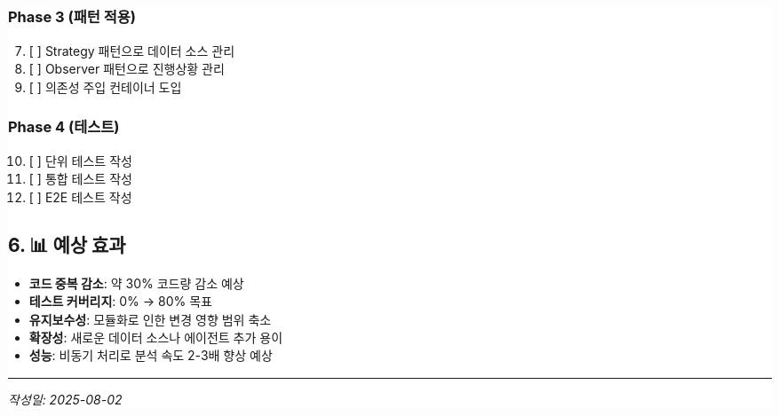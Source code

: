 ### Phase 3 (패턴 적용)
7. [ ] Strategy 패턴으로 데이터 소스 관리
8. [ ] Observer 패턴으로 진행상황 관리
9. [ ] 의존성 주입 컨테이너 도입

### Phase 4 (테스트)
10. [ ] 단위 테스트 작성
11. [ ] 통합 테스트 작성
12. [ ] E2E 테스트 작성

## 6. 📊 예상 효과

- **코드 중복 감소**: 약 30% 코드량 감소 예상
- **테스트 커버리지**: 0% → 80% 목표
- **유지보수성**: 모듈화로 인한 변경 영향 범위 축소
- **확장성**: 새로운 데이터 소스나 에이전트 추가 용이
- **성능**: 비동기 처리로 분석 속도 2-3배 향상 예상

---

*작성일: 2025-08-02*